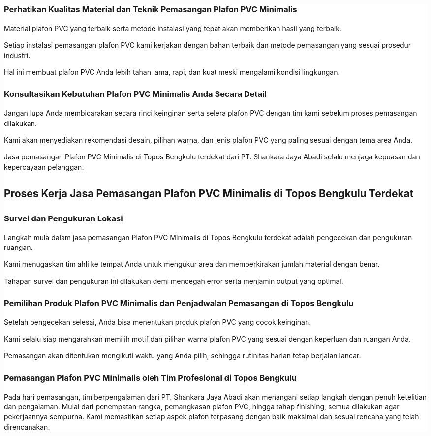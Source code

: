 ### Perhatikan Kualitas Material dan Teknik Pemasangan Plafon PVC Minimalis

Material plafon PVC yang terbaik serta metode instalasi yang tepat akan memberikan hasil yang terbaik.

Setiap instalasi pemasangan plafon PVC kami kerjakan dengan bahan terbaik dan metode pemasangan yang sesuai prosedur industri.

Hal ini membuat plafon PVC Anda lebih tahan lama, rapi, dan kuat meski mengalami kondisi lingkungan.

### Konsultasikan Kebutuhan Plafon PVC Minimalis Anda Secara Detail

Jangan lupa Anda membicarakan secara rinci keinginan serta selera plafon PVC dengan tim kami sebelum proses pemasangan dilakukan.

Kami akan menyediakan rekomendasi desain, pilihan warna, dan jenis plafon PVC yang paling sesuai dengan tema area Anda.

Jasa pemasangan Plafon PVC Minimalis di Topos Bengkulu terdekat dari PT. Shankara Jaya Abadi selalu menjaga kepuasan dan kepercayaan pelanggan.

## Proses Kerja Jasa Pemasangan Plafon PVC Minimalis di Topos Bengkulu Terdekat

### Survei dan Pengukuran Lokasi

Langkah mula dalam jasa pemasangan Plafon PVC Minimalis di Topos Bengkulu terdekat adalah pengecekan dan pengukuran ruangan.

Kami menugaskan tim ahli ke tempat Anda untuk mengukur area dan memperkirakan jumlah material dengan benar.

Tahapan survei dan pengukuran ini dilakukan demi mencegah error serta menjamin output yang optimal.

### Pemilihan Produk Plafon PVC Minimalis dan Penjadwalan Pemasangan di Topos Bengkulu

Setelah pengecekan selesai, Anda bisa menentukan produk plafon PVC yang cocok keinginan.

Kami selalu siap mengarahkan memilih motif dan pilihan warna plafon PVC yang sesuai dengan keperluan dan ruangan Anda.

Pemasangan akan ditentukan mengikuti waktu yang Anda pilih, sehingga rutinitas harian tetap berjalan lancar.

### Pemasangan Plafon PVC Minimalis oleh Tim Profesional di Topos Bengkulu

Pada hari pemasangan, tim berpengalaman dari PT. Shankara Jaya Abadi akan menangani setiap langkah dengan penuh ketelitian dan pengalaman. Mulai dari penempatan rangka, pemangkasan plafon PVC, hingga tahap finishing, semua dilakukan agar pekerjaannya sempurna. Kami memastikan setiap aspek plafon terpasang dengan baik maksimal dan sesuai rencana yang telah direncanakan.
